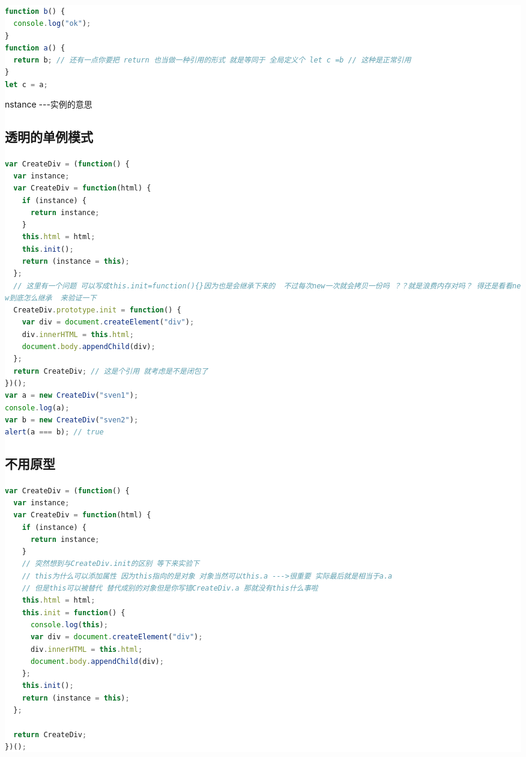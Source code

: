 ```javascript
function b() {
  console.log("ok");
}
function a() {
  return b; // 还有一点你要把 return 也当做一种引用的形式 就是等同于 全局定义个 let c =b // 这种是正常引用
}
let c = a;
```

nstance ---实例的意思

## 透明的单例模式

```javascript
var CreateDiv = (function() {
  var instance;
  var CreateDiv = function(html) {
    if (instance) {
      return instance;
    }
    this.html = html;
    this.init();
    return (instance = this);
  };
  // 这里有一个问题 可以写成this.init=function(){}因为也是会继承下来的  不过每次new一次就会拷贝一份吗 ？？就是浪费内存对吗？ 得还是看看new到底怎么继承  来验证一下
  CreateDiv.prototype.init = function() {
    var div = document.createElement("div");
    div.innerHTML = this.html;
    document.body.appendChild(div);
  };
  return CreateDiv; // 这是个引用 就考虑是不是闭包了
})();
var a = new CreateDiv("sven1");
console.log(a);
var b = new CreateDiv("sven2");
alert(a === b); // true
```

## 不用原型

```javascript
var CreateDiv = (function() {
  var instance;
  var CreateDiv = function(html) {
    if (instance) {
      return instance;
    }
    // 突然想到与CreateDiv.init的区别 等下来实验下
    // this为什么可以添加属性 因为this指向的是对象 对象当然可以this.a --->很重要 实际最后就是相当于a.a
    // 但是this可以被替代 替代成别的对象但是你写错CreateDiv.a 那就没有this什么事啦
    this.html = html;
    this.init = function() {
      console.log(this);
      var div = document.createElement("div");
      div.innerHTML = this.html;
      document.body.appendChild(div);
    };
    this.init();
    return (instance = this);
  };

  return CreateDiv;
})();
```